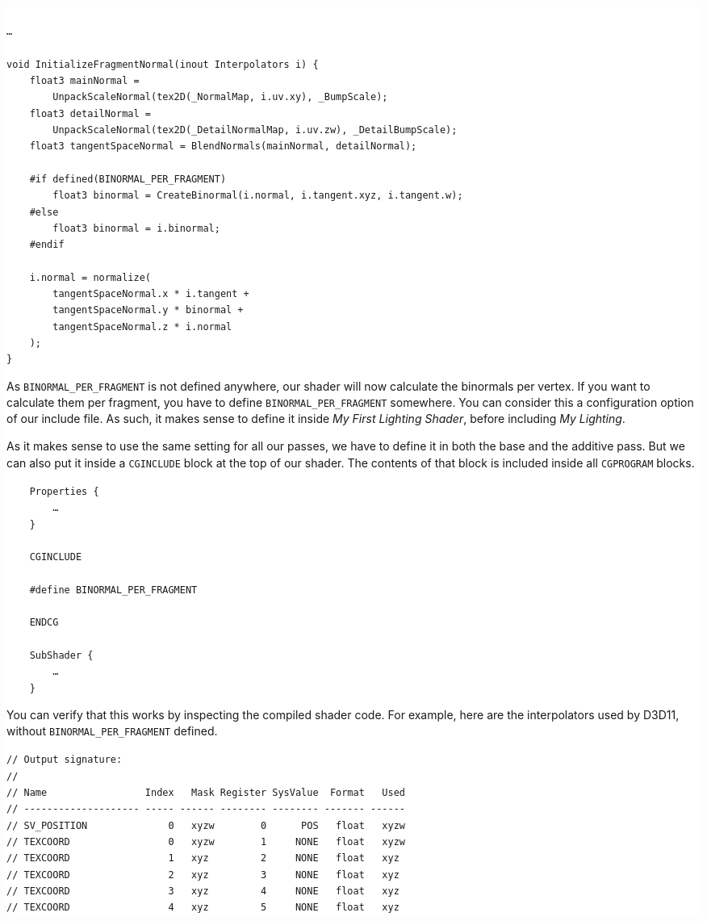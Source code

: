 ```

…

void InitializeFragmentNormal(inout Interpolators i) {
	float3 mainNormal =
		UnpackScaleNormal(tex2D(_NormalMap, i.uv.xy), _BumpScale);
	float3 detailNormal =
		UnpackScaleNormal(tex2D(_DetailNormalMap, i.uv.zw), _DetailBumpScale);
	float3 tangentSpaceNormal = BlendNormals(mainNormal, detailNormal);

	#if defined(BINORMAL_PER_FRAGMENT)
		float3 binormal = CreateBinormal(i.normal, i.tangent.xyz, i.tangent.w);
	#else
		float3 binormal = i.binormal;
	#endif
	
	i.normal = normalize(
		tangentSpaceNormal.x * i.tangent +
		tangentSpaceNormal.y * binormal +
		tangentSpaceNormal.z * i.normal
	);
}
```

As `BINORMAL_PER_FRAGMENT` is not  defined anywhere, our shader will now calculate the binormals per  vertex. If you want to calculate them per fragment, you have to define `BINORMAL_PER_FRAGMENT` somewhere. You can consider this a configuration option of our include file. As such, it makes sense to define it inside *My First Lighting Shader*, before including *My Lighting*.

As it makes sense to use the same setting for all our passes,  we have to define it in both the base and the additive pass. But we can  also put it inside a `CGINCLUDE` block at the top of our shader. The contents of that block is included inside all `CGPROGRAM` blocks.

```
	Properties {
		…
	}

	CGINCLUDE

	#define BINORMAL_PER_FRAGMENT

	ENDCG

	SubShader {
		…
	}
```

You can verify that this works by inspecting the compiled  shader code. For example, here are the interpolators used by D3D11,  without `BINORMAL_PER_FRAGMENT` defined.

```
// Output signature:
//
// Name                 Index   Mask Register SysValue  Format   Used
// -------------------- ----- ------ -------- -------- ------- ------
// SV_POSITION              0   xyzw        0      POS   float   xyzw
// TEXCOORD                 0   xyzw        1     NONE   float   xyzw
// TEXCOORD                 1   xyz         2     NONE   float   xyz 
// TEXCOORD                 2   xyz         3     NONE   float   xyz 
// TEXCOORD                 3   xyz         4     NONE   float   xyz 
// TEXCOORD                 4   xyz         5     NONE   float   xyz 
```
